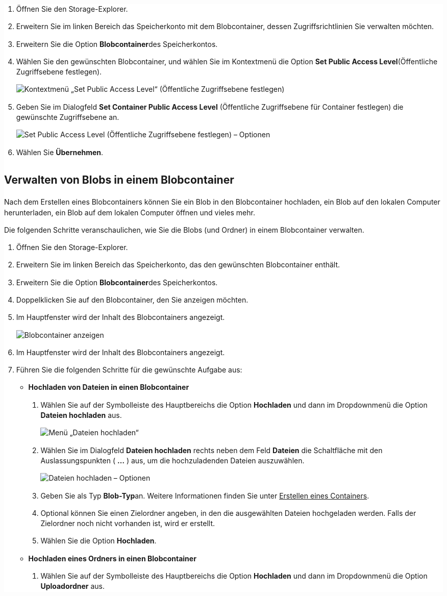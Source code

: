1. Öffnen Sie den Storage-Explorer.
2. Erweitern Sie im linken Bereich das Speicherkonto mit dem Blobcontainer, dessen Zugriffsrichtlinien Sie verwalten möchten.
3. Erweitern Sie die Option **Blobcontainer**des Speicherkontos.
4. Wählen Sie den gewünschten Blobcontainer, und wählen Sie im Kontextmenü die Option **Set Public Access Level**(Öffentliche Zugriffsebene festlegen).

   ![Kontextmenü „Set Public Access Level“ (Öffentliche Zugriffsebene festlegen)][13]
5. Geben Sie im Dialogfeld **Set Container Public Access Level** (Öffentliche Zugriffsebene für Container festlegen) die gewünschte Zugriffsebene an.

   ![Set Public Access Level (Öffentliche Zugriffsebene festlegen) – Optionen][14]
6. Wählen Sie **Übernehmen**.

## <a name="managing-blobs-in-a-blob-container"></a>Verwalten von Blobs in einem Blobcontainer

Nach dem Erstellen eines Blobcontainers können Sie ein Blob in den Blobcontainer hochladen, ein Blob auf den lokalen Computer herunterladen, ein Blob auf dem lokalen Computer öffnen und vieles mehr.

Die folgenden Schritte veranschaulichen, wie Sie die Blobs (und Ordner) in einem Blobcontainer verwalten.

1. Öffnen Sie den Storage-Explorer.
2. Erweitern Sie im linken Bereich das Speicherkonto, das den gewünschten Blobcontainer enthält.
3. Erweitern Sie die Option **Blobcontainer**des Speicherkontos.
4. Doppelklicken Sie auf den Blobcontainer, den Sie anzeigen möchten.
5. Im Hauptfenster wird der Inhalt des Blobcontainers angezeigt.

   ![Blobcontainer anzeigen][3]
6. Im Hauptfenster wird der Inhalt des Blobcontainers angezeigt.
7. Führen Sie die folgenden Schritte für die gewünschte Aufgabe aus:

   * **Hochladen von Dateien in einen Blobcontainer**

     1. Wählen Sie auf der Symbolleiste des Hauptbereichs die Option **Hochladen** und dann im Dropdownmenü die Option **Dateien hochladen** aus.

        ![Menü „Dateien hochladen“][15]
     2. Wählen Sie im Dialogfeld **Dateien hochladen** rechts neben dem Feld **Dateien** die Schaltfläche mit den Auslassungspunkten ( **…** ) aus, um die hochzuladenden Dateien auszuwählen.

        ![Dateien hochladen – Optionen][16]
     3. Geben Sie als Typ **Blob-Typ**an. Weitere Informationen finden Sie unter [Erstellen eines Containers](storage/blobs/storage-quickstart-blobs-dotnet.md#create-a-container).
     4. Optional können Sie einen Zielordner angeben, in den die ausgewählten Dateien hochgeladen werden. Falls der Zielordner noch nicht vorhanden ist, wird er erstellt.
     5. Wählen Sie die Option **Hochladen**.
   * **Hochladen eines Ordners in einen Blobcontainer**

     1. Wählen Sie auf der Symbolleiste des Hauptbereichs die Option **Hochladen** und dann im Dropdownmenü die Option **Uploadordner** aus.


[0]: ./media/vs-azure-tools-storage-explorer-blobs/blob-containers-create-context-menu.png
[1]: ./media/vs-azure-tools-storage-explorer-blobs/blob-container-create.png
[2]: ./media/vs-azure-tools-storage-explorer-blobs/blob-container-create-done.png
[3]: ./media/vs-azure-tools-storage-explorer-blobs/blob-container-editor.png
[4]: ./media/vs-azure-tools-storage-explorer-blobs/blob-container-delete-context-menu.png
[5]: ./media/vs-azure-tools-storage-explorer-blobs/blob-container-delete-confirmation.png
[6]: ./media/vs-azure-tools-storage-explorer-blobs/blob-container-copy-context-menu.png
[7]: ./media/vs-azure-tools-storage-explorer-blobs/blob-containers-paste-context-menu.png
[8]: ./media/vs-azure-tools-storage-explorer-blobs/blob-container-get-sas-context-menu.png
[9]: ./media/vs-azure-tools-storage-explorer-blobs/blob-container-get-sas-options.png
[10]: ./media/vs-azure-tools-storage-explorer-blobs/blob-container-get-sas-urls.png
[11]: ./media/vs-azure-tools-storage-explorer-blobs/blob-container-manage-access-policies-context-menu.png
[12]: ./media/vs-azure-tools-storage-explorer-blobs/blob-container-manage-access-policies-options.png
[13]: ./media/vs-azure-tools-storage-explorer-blobs/blob-container-set-public-access-level-context-menu.png
[14]: ./media/vs-azure-tools-storage-explorer-blobs/blob-container-set-public-access-level-options.png
[15]: ./media/vs-azure-tools-storage-explorer-blobs/blob-upload-files-menu.png
[16]: ./media/vs-azure-tools-storage-explorer-blobs/blob-upload-files-options.png
[17]: ./media/vs-azure-tools-storage-explorer-blobs/blob-upload-folder-menu.png
[18]: ./media/vs-azure-tools-storage-explorer-blobs/blob-upload-folder-options.png
[19]: ./media/vs-azure-tools-storage-explorer-blobs/blob-container-open-editor-context-menu.png